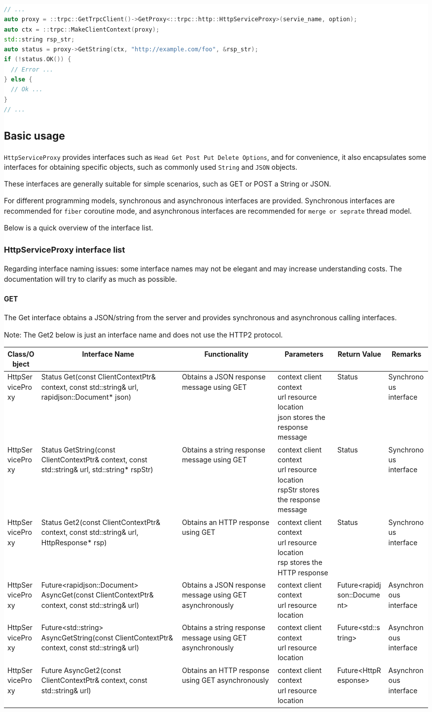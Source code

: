 ```cpp
// ...
auto proxy = ::trpc::GetTrpcClient()->GetProxy<::trpc::http::HttpServiceProxy>(servie_name, option);
auto ctx = ::trpc::MakeClientContext(proxy);
std::string rsp_str;
auto status = proxy->GetString(ctx, "http://example.com/foo", &rsp_str);
if (!status.OK()) {
  // Error ...
} else {
  // Ok ...
}
// ...
```

## Basic usage

`HttpServiceProxy` provides interfaces such as `Head Get Post Put Delete Options`, and for convenience, it also
encapsulates some interfaces for obtaining specific objects, such as commonly used `String` and `JSON` objects.

These interfaces are generally suitable for simple scenarios, such as GET or POST a String or JSON.

For different programming models, synchronous and asynchronous interfaces are provided. Synchronous interfaces are
recommended for `fiber` coroutine mode, and asynchronous interfaces are recommended for `merge or seprate` thread model.

Below is a quick overview of the interface list.

### HttpServiceProxy interface list

Regarding interface naming issues: some interface names may not be elegant and may increase understanding costs. The
documentation will try to clarify as much as possible.

#### GET

The Get interface obtains a JSON/string from the server and provides synchronous and asynchronous calling interfaces.

Note: The Get2 below is just an interface name and does not use the HTTP2 protocol.

| Class/Object     | Interface Name                                                                                           | Functionality                                              | Parameters                                                                               | Return Value                   | Remarks                |
|------------------|----------------------------------------------------------------------------------------------------------|------------------------------------------------------------|------------------------------------------------------------------------------------------|--------------------------------|------------------------|
| HttpServiceProxy | Status Get(const ClientContextPtr&amp; context, const std::string&amp; url, rapidjson::Document* json)   | Obtains a JSON response message using GET                  | context client context<br> url resource location <br> json stores the response message   | Status                         | Synchronous interface  |
| HttpServiceProxy | Status GetString(const ClientContextPtr&amp; context, const std::string&amp; url, std::string* rspStr)   | Obtains a string response message using GET                | context client context<br> url resource location <br> rspStr stores the response message | Status                         | Synchronous interface  |
| HttpServiceProxy | Status Get2(const ClientContextPtr&amp; context, const std::string&amp; url, HttpResponse* rsp)          | Obtains an HTTP response using GET                         | context client context<br> url resource location <br> rsp stores the HTTP response       | Status                         | Synchronous interface  |
| HttpServiceProxy | Future&lt;rapidjson::Document> AsyncGet(const ClientContextPtr&amp; context, const std::string&amp; url) | Obtains a JSON response message using GET asynchronously   | context client context<br> url resource location                                         | Future&lt;rapidjson::Document> | Asynchronous interface |
| HttpServiceProxy | Future&lt;std::string> AsyncGetString(const ClientContextPtr&amp; context, const std::string&amp; url)   | Obtains a string response message using GET asynchronously | context client context<br> url resource location                                         | Future&lt;std::string>         | Asynchronous interface |
| HttpServiceProxy | Future<HttpResponse> AsyncGet2(const ClientContextPtr&amp; context, const std::string&amp; url)          | Obtains an HTTP response using GET asynchronously          | context client context<br> url resource location                                         | Future&lt;HttpResponse>        | Asynchronous interface |
